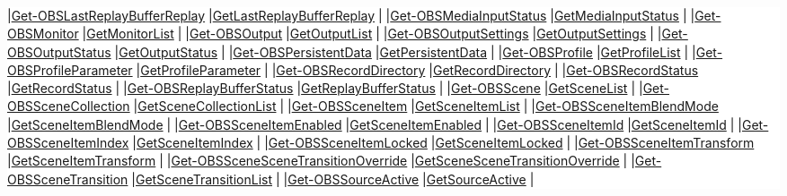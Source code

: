 |[Get-OBSLastReplayBufferReplay](Get-OBSLastReplayBufferReplay.md)                    |[GetLastReplayBufferReplay](https://github.com/obsproject/obs-websocket/blob/master/docs/generated/protocol.md#getlastreplaybufferreplay)                    |
|[Get-OBSMediaInputStatus](Get-OBSMediaInputStatus.md)                                |[GetMediaInputStatus](https://github.com/obsproject/obs-websocket/blob/master/docs/generated/protocol.md#getmediainputstatus)                                |
|[Get-OBSMonitor](Get-OBSMonitor.md)                                                  |[GetMonitorList](https://github.com/obsproject/obs-websocket/blob/master/docs/generated/protocol.md#getmonitorlist)                                          |
|[Get-OBSOutput](Get-OBSOutput.md)                                                    |[GetOutputList](https://github.com/obsproject/obs-websocket/blob/master/docs/generated/protocol.md#getoutputlist)                                            |
|[Get-OBSOutputSettings](Get-OBSOutputSettings.md)                                    |[GetOutputSettings](https://github.com/obsproject/obs-websocket/blob/master/docs/generated/protocol.md#getoutputsettings)                                    |
|[Get-OBSOutputStatus](Get-OBSOutputStatus.md)                                        |[GetOutputStatus](https://github.com/obsproject/obs-websocket/blob/master/docs/generated/protocol.md#getoutputstatus)                                        |
|[Get-OBSPersistentData](Get-OBSPersistentData.md)                                    |[GetPersistentData](https://github.com/obsproject/obs-websocket/blob/master/docs/generated/protocol.md#getpersistentdata)                                    |
|[Get-OBSProfile](Get-OBSProfile.md)                                                  |[GetProfileList](https://github.com/obsproject/obs-websocket/blob/master/docs/generated/protocol.md#getprofilelist)                                          |
|[Get-OBSProfileParameter](Get-OBSProfileParameter.md)                                |[GetProfileParameter](https://github.com/obsproject/obs-websocket/blob/master/docs/generated/protocol.md#getprofileparameter)                                |
|[Get-OBSRecordDirectory](Get-OBSRecordDirectory.md)                                  |[GetRecordDirectory](https://github.com/obsproject/obs-websocket/blob/master/docs/generated/protocol.md#getrecorddirectory)                                  |
|[Get-OBSRecordStatus](Get-OBSRecordStatus.md)                                        |[GetRecordStatus](https://github.com/obsproject/obs-websocket/blob/master/docs/generated/protocol.md#getrecordstatus)                                        |
|[Get-OBSReplayBufferStatus](Get-OBSReplayBufferStatus.md)                            |[GetReplayBufferStatus](https://github.com/obsproject/obs-websocket/blob/master/docs/generated/protocol.md#getreplaybufferstatus)                            |
|[Get-OBSScene](Get-OBSScene.md)                                                      |[GetSceneList](https://github.com/obsproject/obs-websocket/blob/master/docs/generated/protocol.md#getscenelist)                                              |
|[Get-OBSSceneCollection](Get-OBSSceneCollection.md)                                  |[GetSceneCollectionList](https://github.com/obsproject/obs-websocket/blob/master/docs/generated/protocol.md#getscenecollectionlist)                          |
|[Get-OBSSceneItem](Get-OBSSceneItem.md)                                              |[GetSceneItemList](https://github.com/obsproject/obs-websocket/blob/master/docs/generated/protocol.md#getsceneitemlist)                                      |
|[Get-OBSSceneItemBlendMode](Get-OBSSceneItemBlendMode.md)                            |[GetSceneItemBlendMode](https://github.com/obsproject/obs-websocket/blob/master/docs/generated/protocol.md#getsceneitemblendmode)                            |
|[Get-OBSSceneItemEnabled](Get-OBSSceneItemEnabled.md)                                |[GetSceneItemEnabled](https://github.com/obsproject/obs-websocket/blob/master/docs/generated/protocol.md#getsceneitemenabled)                                |
|[Get-OBSSceneItemId](Get-OBSSceneItemId.md)                                          |[GetSceneItemId](https://github.com/obsproject/obs-websocket/blob/master/docs/generated/protocol.md#getsceneitemid)                                          |
|[Get-OBSSceneItemIndex](Get-OBSSceneItemIndex.md)                                    |[GetSceneItemIndex](https://github.com/obsproject/obs-websocket/blob/master/docs/generated/protocol.md#getsceneitemindex)                                    |
|[Get-OBSSceneItemLocked](Get-OBSSceneItemLocked.md)                                  |[GetSceneItemLocked](https://github.com/obsproject/obs-websocket/blob/master/docs/generated/protocol.md#getsceneitemlocked)                                  |
|[Get-OBSSceneItemTransform](Get-OBSSceneItemTransform.md)                            |[GetSceneItemTransform](https://github.com/obsproject/obs-websocket/blob/master/docs/generated/protocol.md#getsceneitemtransform)                            |
|[Get-OBSSceneSceneTransitionOverride](Get-OBSSceneSceneTransitionOverride.md)        |[GetSceneSceneTransitionOverride](https://github.com/obsproject/obs-websocket/blob/master/docs/generated/protocol.md#getscenescenetransitionoverride)        |
|[Get-OBSSceneTransition](Get-OBSSceneTransition.md)                                  |[GetSceneTransitionList](https://github.com/obsproject/obs-websocket/blob/master/docs/generated/protocol.md#getscenetransitionlist)                          |
|[Get-OBSSourceActive](Get-OBSSourceActive.md)                                        |[GetSourceActive](https://github.com/obsproject/obs-websocket/blob/master/docs/generated/protocol.md#getsourceactive)                                        |